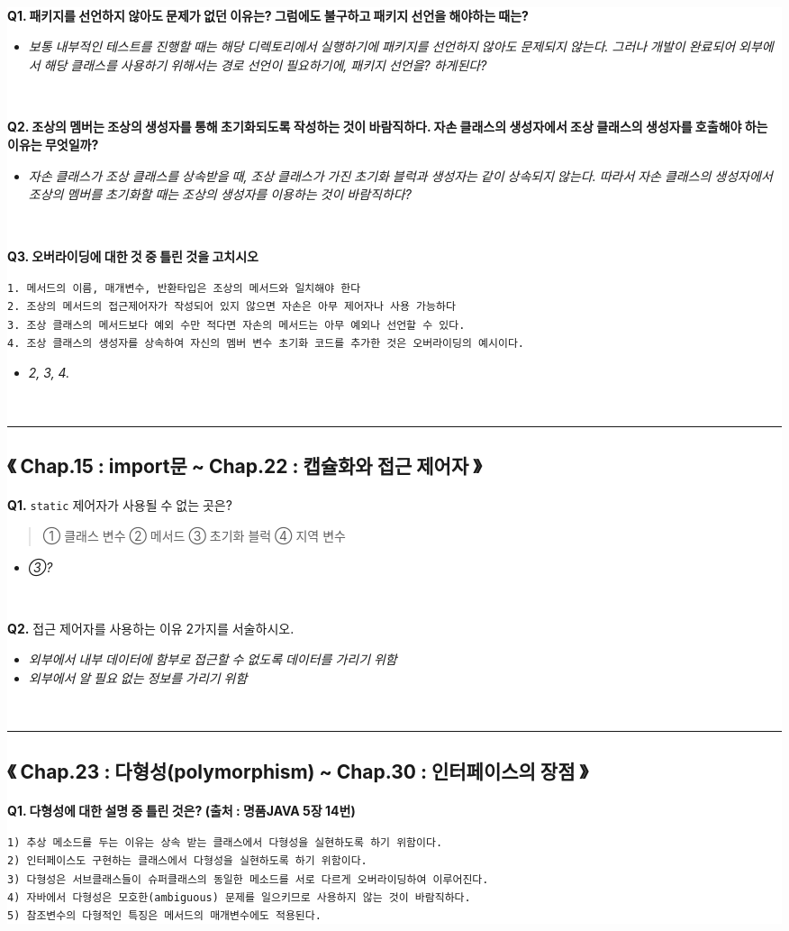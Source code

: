 **Q1. 패키지를 선언하지 않아도 문제가 없던 이유는? 그럼에도 불구하고 패키지 선언을 해야하는 때는?**

- _보통 내부적인 테스트를 진행할 때는 해당 디렉토리에서 실행하기에 패키지를 선언하지 않아도 문제되지 않는다._
  _그러나 개발이 완료되어 외부에서 해당 클래스를 사용하기 위해서는 경로 선언이 필요하기에, 패키지 선언을? 하게된다?_

<br>

**Q2. 조상의 멤버는 조상의 생성자를 통해 초기화되도록 작성하는 것이 바람직하다. 자손 클래스의 생성자에서 조상 클래스의 생성자를 호출해야 하는 이유는 무엇일까?**

- _자손 클래스가 조상 클래스를 상속받을 때, 조상 클래스가 가진 초기화 블럭과 생성자는 같이 상속되지 않는다. 따라서 자손 클래스의 생성자에서 조상의 멤버를 초기화할 때는 조상의 생성자를 이용하는 것이 바람직하다?_

<br>

**Q3. 오버라이딩에 대한 것 중 틀린 것을 고치시오**

```
1. 메서드의 이름, 매개변수, 반환타입은 조상의 메서드와 일치해야 한다
2. 조상의 메서드의 접근제어자가 작성되어 있지 않으면 자손은 아무 제어자나 사용 가능하다
3. 조상 클래스의 메서드보다 예외 수만 적다면 자손의 메서드는 아무 예외나 선언할 수 있다.
4. 조상 클래스의 생성자를 상속하여 자신의 멤버 변수 초기화 코드를 추가한 것은 오버라이딩의 예시이다.
```

- _2, 3, 4._

<br>

---
## 《 Chap.15 : import문 ~ Chap.22 : 캡슐화와 접근 제어자 》

**Q1.** `static` 제어자가 사용될 수 없는 곳은?

> ① 클래스 변수
> ② 메서드
> ③ 초기화 블럭
> ④ 지역 변수

- _③?_

<br>

**Q2.** 접근 제어자를 사용하는 이유 2가지를 서술하시오.

- _외부에서 내부 데이터에 함부로 접근할 수 없도록 데이터를 가리기 위함_
- _외부에서 알 필요 없는 정보를 가리기 위함_

<br>

---
## 《 Chap.23 : 다형성(polymorphism) ~ Chap.30 : 인터페이스의 장점 》

**Q1. 다형성에 대한 설명 중 틀린 것은? (출처 : 명품JAVA 5장 14번)**

```
1) 추상 메소드를 두는 이유는 상속 받는 클래스에서 다형성을 실현하도록 하기 위함이다.  
2) 인터페이스도 구현하는 클래스에서 다형성을 실현하도록 하기 위함이다.  
3) 다형성은 서브클래스들이 슈퍼클래스의 동일한 메소드를 서로 다르게 오버라이딩하여 이루어진다.  
4) 자바에서 다형성은 모호한(ambiguous) 문제를 일으키므로 사용하지 않는 것이 바람직하다.  
5) 참조변수의 다형적인 특징은 메서드의 매개변수에도 적용된다.  
```
